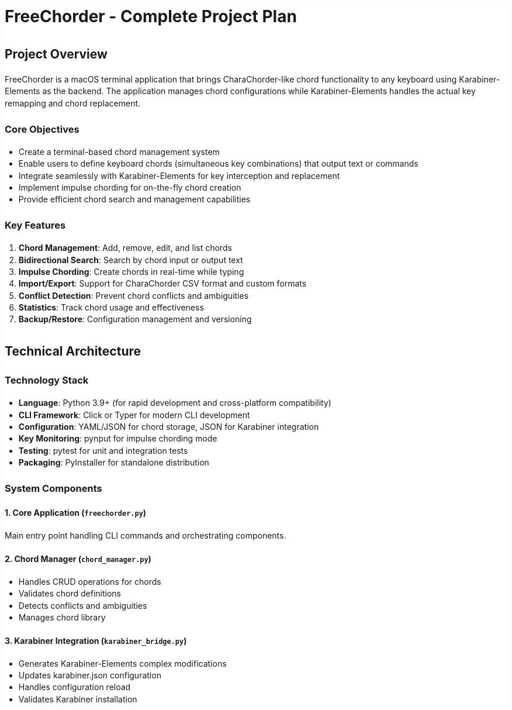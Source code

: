 # FreeChorder - Complete Project Plan

## Project Overview

FreeChorder is a macOS terminal application that brings CharaChorder-like chord functionality to any keyboard using Karabiner-Elements as the backend. The application manages chord configurations while Karabiner-Elements handles the actual key remapping and chord replacement.

### Core Objectives
- Create a terminal-based chord management system
- Enable users to define keyboard chords (simultaneous key combinations) that output text or commands
- Integrate seamlessly with Karabiner-Elements for key interception and replacement
- Implement impulse chording for on-the-fly chord creation
- Provide efficient chord search and management capabilities

### Key Features
1. **Chord Management**: Add, remove, edit, and list chords
2. **Bidirectional Search**: Search by chord input or output text
3. **Impulse Chording**: Create chords in real-time while typing
4. **Import/Export**: Support for CharaChorder CSV format and custom formats
5. **Conflict Detection**: Prevent chord conflicts and ambiguities
6. **Statistics**: Track chord usage and effectiveness
7. **Backup/Restore**: Configuration management and versioning

## Technical Architecture

### Technology Stack
- **Language**: Python 3.9+ (for rapid development and cross-platform compatibility)
- **CLI Framework**: Click or Typer for modern CLI development
- **Configuration**: YAML/JSON for chord storage, JSON for Karabiner integration
- **Key Monitoring**: pynput for impulse chording mode
- **Testing**: pytest for unit and integration tests
- **Packaging**: PyInstaller for standalone distribution

### System Components

#### 1. Core Application (`freechorder.py`)
Main entry point handling CLI commands and orchestrating components.

#### 2. Chord Manager (`chord_manager.py`)
- Handles CRUD operations for chords
- Validates chord definitions
- Detects conflicts and ambiguities
- Manages chord library

#### 3. Karabiner Integration (`karabiner_bridge.py`)
- Generates Karabiner-Elements complex modifications
- Updates karabiner.json configuration
- Handles configuration reload
- Validates Karabiner installation
